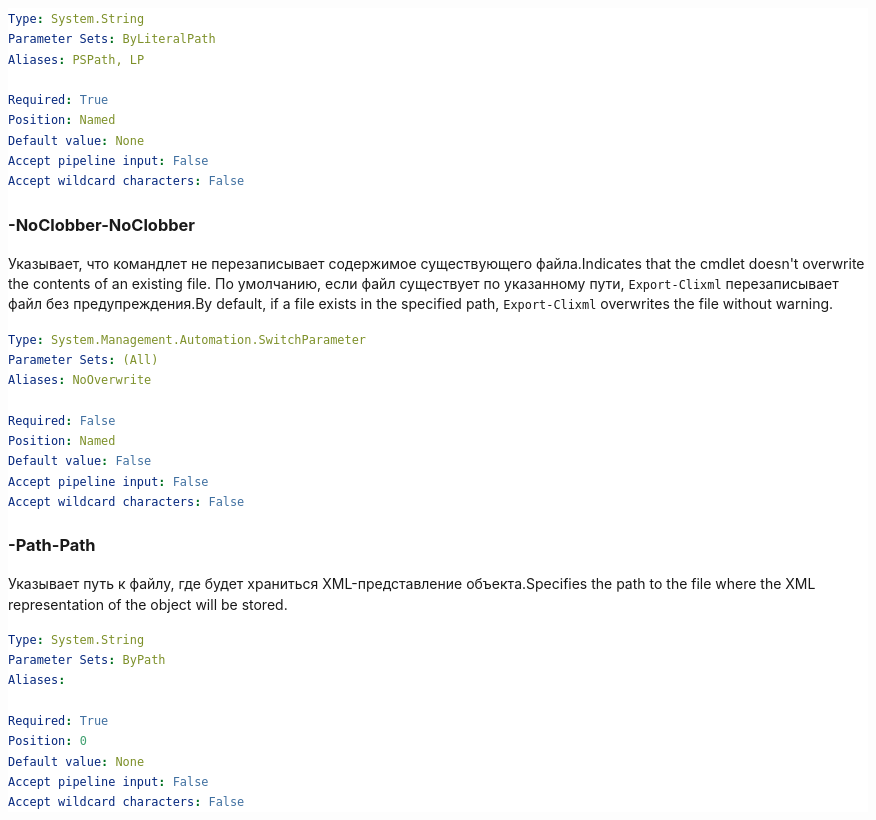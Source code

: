 ```yaml
Type: System.String
Parameter Sets: ByLiteralPath
Aliases: PSPath, LP

Required: True
Position: Named
Default value: None
Accept pipeline input: False
Accept wildcard characters: False
```

### <span data-ttu-id="59b5a-191">-NoClobber</span><span class="sxs-lookup"><span data-stu-id="59b5a-191">-NoClobber</span></span>

<span data-ttu-id="59b5a-192">Указывает, что командлет не перезаписывает содержимое существующего файла.</span><span class="sxs-lookup"><span data-stu-id="59b5a-192">Indicates that the cmdlet doesn't overwrite the contents of an existing file.</span></span> <span data-ttu-id="59b5a-193">По умолчанию, если файл существует по указанному пути, `Export-Clixml` перезаписывает файл без предупреждения.</span><span class="sxs-lookup"><span data-stu-id="59b5a-193">By default, if a file exists in the specified path, `Export-Clixml` overwrites the file without warning.</span></span>

```yaml
Type: System.Management.Automation.SwitchParameter
Parameter Sets: (All)
Aliases: NoOverwrite

Required: False
Position: Named
Default value: False
Accept pipeline input: False
Accept wildcard characters: False
```

### <span data-ttu-id="59b5a-194">-Path</span><span class="sxs-lookup"><span data-stu-id="59b5a-194">-Path</span></span>

<span data-ttu-id="59b5a-195">Указывает путь к файлу, где будет храниться XML-представление объекта.</span><span class="sxs-lookup"><span data-stu-id="59b5a-195">Specifies the path to the file where the XML representation of the object will be stored.</span></span>

```yaml
Type: System.String
Parameter Sets: ByPath
Aliases:

Required: True
Position: 0
Default value: None
Accept pipeline input: False
Accept wildcard characters: False
```
